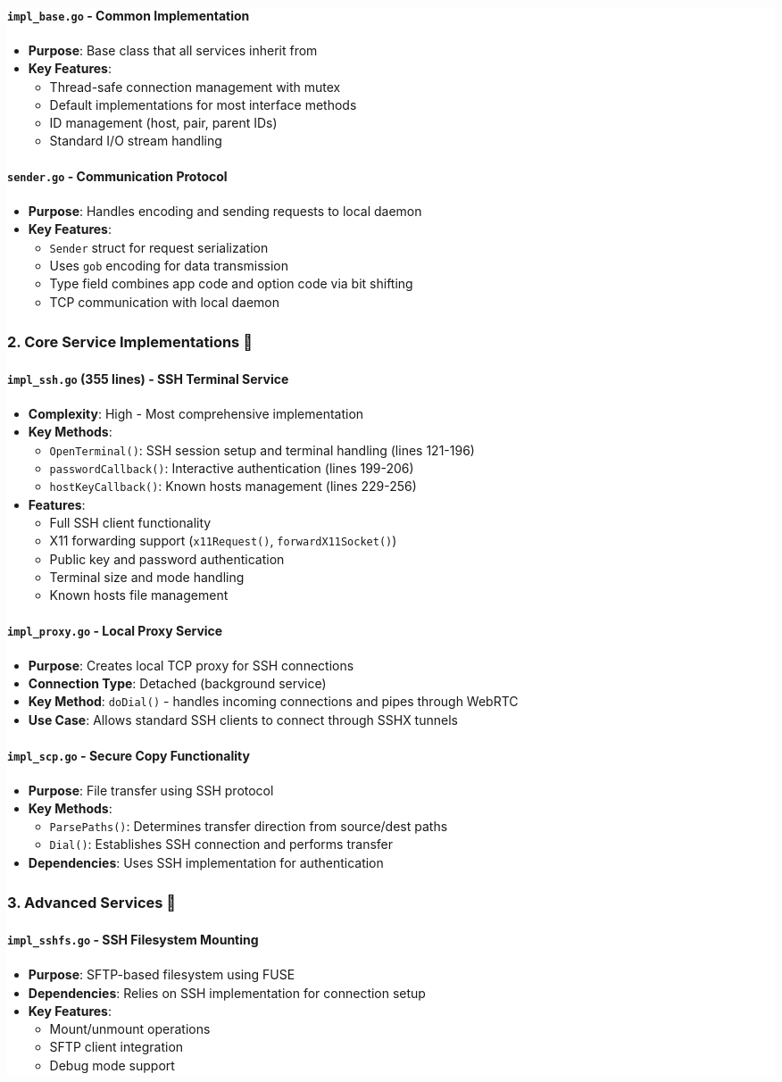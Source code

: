 #### `impl_base.go` - Common Implementation
- **Purpose**: Base class that all services inherit from
- **Key Features**:
  - Thread-safe connection management with mutex
  - Default implementations for most interface methods
  - ID management (host, pair, parent IDs)
  - Standard I/O stream handling

#### `sender.go` - Communication Protocol
- **Purpose**: Handles encoding and sending requests to local daemon
- **Key Features**:
  - `Sender` struct for request serialization
  - Uses `gob` encoding for data transmission
  - Type field combines app code and option code via bit shifting
  - TCP communication with local daemon

### 2. Core Service Implementations 🔧

#### `impl_ssh.go` (355 lines) - SSH Terminal Service
- **Complexity**: High - Most comprehensive implementation
- **Key Methods**:
  - `OpenTerminal()`: SSH session setup and terminal handling (lines 121-196)
  - `passwordCallback()`: Interactive authentication (lines 199-206)
  - `hostKeyCallback()`: Known hosts management (lines 229-256)
- **Features**:
  - Full SSH client functionality
  - X11 forwarding support (`x11Request()`, `forwardX11Socket()`)
  - Public key and password authentication
  - Terminal size and mode handling
  - Known hosts file management

#### `impl_proxy.go` - Local Proxy Service
- **Purpose**: Creates local TCP proxy for SSH connections
- **Connection Type**: Detached (background service)
- **Key Method**: `doDial()` - handles incoming connections and pipes through WebRTC
- **Use Case**: Allows standard SSH clients to connect through SSHX tunnels

#### `impl_scp.go` - Secure Copy Functionality
- **Purpose**: File transfer using SSH protocol
- **Key Methods**:
  - `ParsePaths()`: Determines transfer direction from source/dest paths
  - `Dial()`: Establishes SSH connection and performs transfer
- **Dependencies**: Uses SSH implementation for authentication

### 3. Advanced Services 🚀

#### `impl_sshfs.go` - SSH Filesystem Mounting
- **Purpose**: SFTP-based filesystem using FUSE
- **Dependencies**: Relies on SSH implementation for connection setup
- **Key Features**:
  - Mount/unmount operations
  - SFTP client integration
  - Debug mode support
